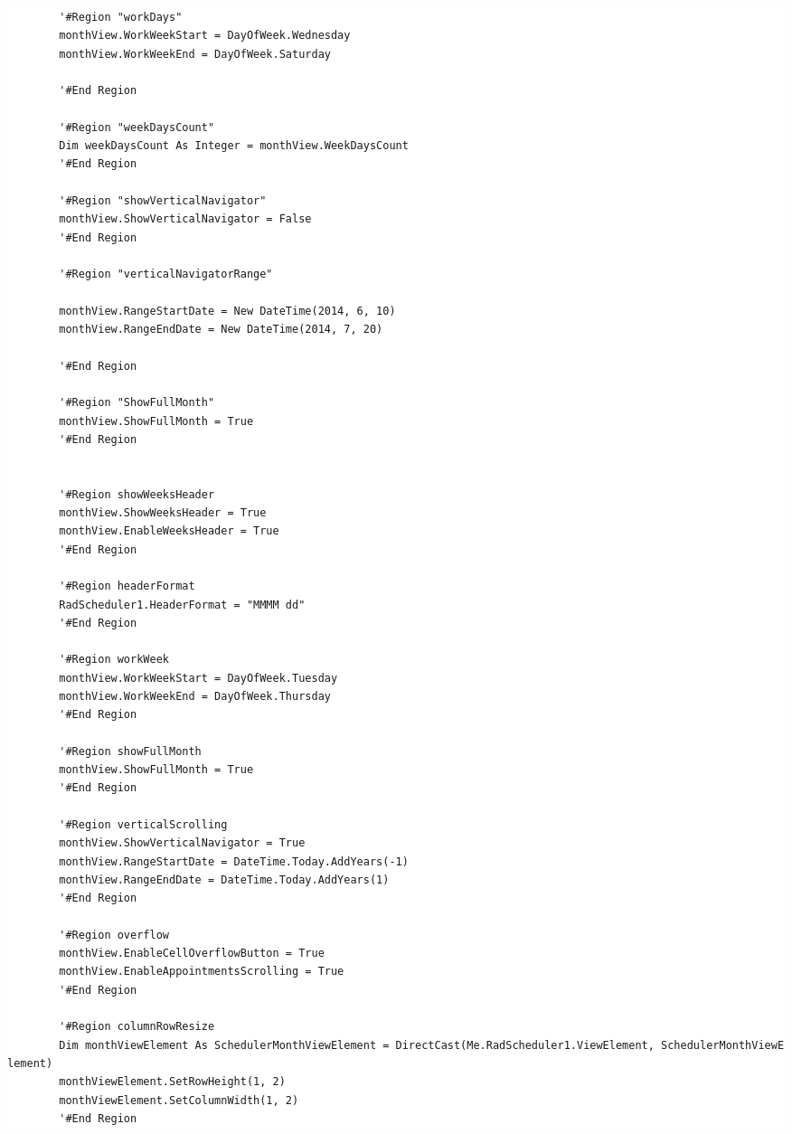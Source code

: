 	        '#Region "workDays"
	        monthView.WorkWeekStart = DayOfWeek.Wednesday
	        monthView.WorkWeekEnd = DayOfWeek.Saturday
	
	        '#End Region
	
	        '#Region "weekDaysCount"
	        Dim weekDaysCount As Integer = monthView.WeekDaysCount
	        '#End Region
	
	        '#Region "showVerticalNavigator"
	        monthView.ShowVerticalNavigator = False
	        '#End Region
	
	        '#Region "verticalNavigatorRange"
	
	        monthView.RangeStartDate = New DateTime(2014, 6, 10)
	        monthView.RangeEndDate = New DateTime(2014, 7, 20)
	
	        '#End Region
	
	        '#Region "ShowFullMonth"
	        monthView.ShowFullMonth = True
	        '#End Region
	
	
	        '#Region showWeeksHeader
	        monthView.ShowWeeksHeader = True
	        monthView.EnableWeeksHeader = True
	        '#End Region
	
	        '#Region headerFormat
	        RadScheduler1.HeaderFormat = "MMMM dd"
	        '#End Region
	
	        '#Region workWeek
	        monthView.WorkWeekStart = DayOfWeek.Tuesday
	        monthView.WorkWeekEnd = DayOfWeek.Thursday
	        '#End Region
	
	        '#Region showFullMonth
	        monthView.ShowFullMonth = True
	        '#End Region
	
	        '#Region verticalScrolling
	        monthView.ShowVerticalNavigator = True
	        monthView.RangeStartDate = DateTime.Today.AddYears(-1)
	        monthView.RangeEndDate = DateTime.Today.AddYears(1)
	        '#End Region
	
	        '#Region overflow
	        monthView.EnableCellOverflowButton = True
	        monthView.EnableAppointmentsScrolling = True
	        '#End Region
	
	        '#Region columnRowResize
	        Dim monthViewElement As SchedulerMonthViewElement = DirectCast(Me.RadScheduler1.ViewElement, SchedulerMonthViewElement)
	        monthViewElement.SetRowHeight(1, 2)
	        monthViewElement.SetColumnWidth(1, 2)
	        '#End Region
	